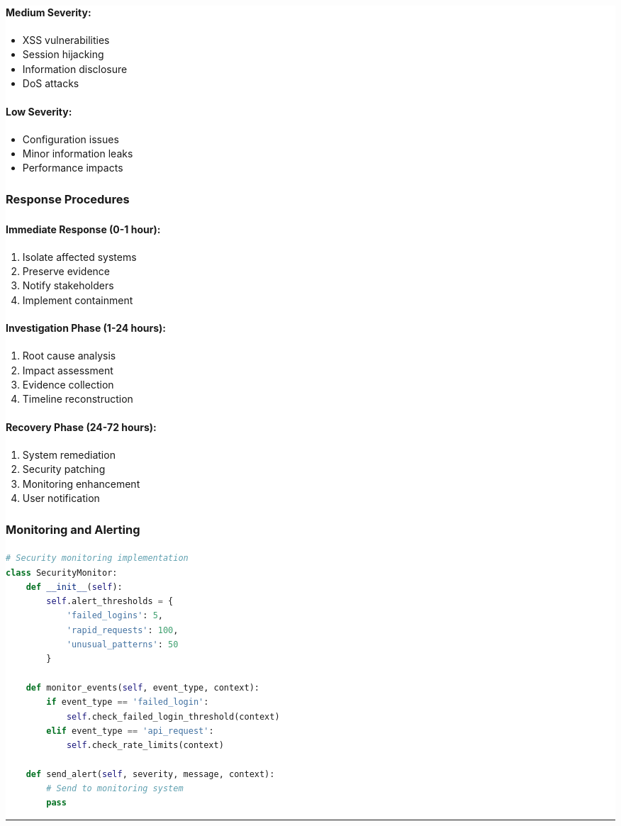 #### **Medium Severity:**
- XSS vulnerabilities
- Session hijacking
- Information disclosure
- DoS attacks

#### **Low Severity:**
- Configuration issues
- Minor information leaks
- Performance impacts

### Response Procedures

#### **Immediate Response (0-1 hour):**
1. Isolate affected systems
2. Preserve evidence
3. Notify stakeholders
4. Implement containment

#### **Investigation Phase (1-24 hours):**
1. Root cause analysis
2. Impact assessment
3. Evidence collection
4. Timeline reconstruction

#### **Recovery Phase (24-72 hours):**
1. System remediation
2. Security patching
3. Monitoring enhancement
4. User notification

### Monitoring and Alerting

```python
# Security monitoring implementation
class SecurityMonitor:
    def __init__(self):
        self.alert_thresholds = {
            'failed_logins': 5,
            'rapid_requests': 100,
            'unusual_patterns': 50
        }
    
    def monitor_events(self, event_type, context):
        if event_type == 'failed_login':
            self.check_failed_login_threshold(context)
        elif event_type == 'api_request':
            self.check_rate_limits(context)
    
    def send_alert(self, severity, message, context):
        # Send to monitoring system
        pass
```

---